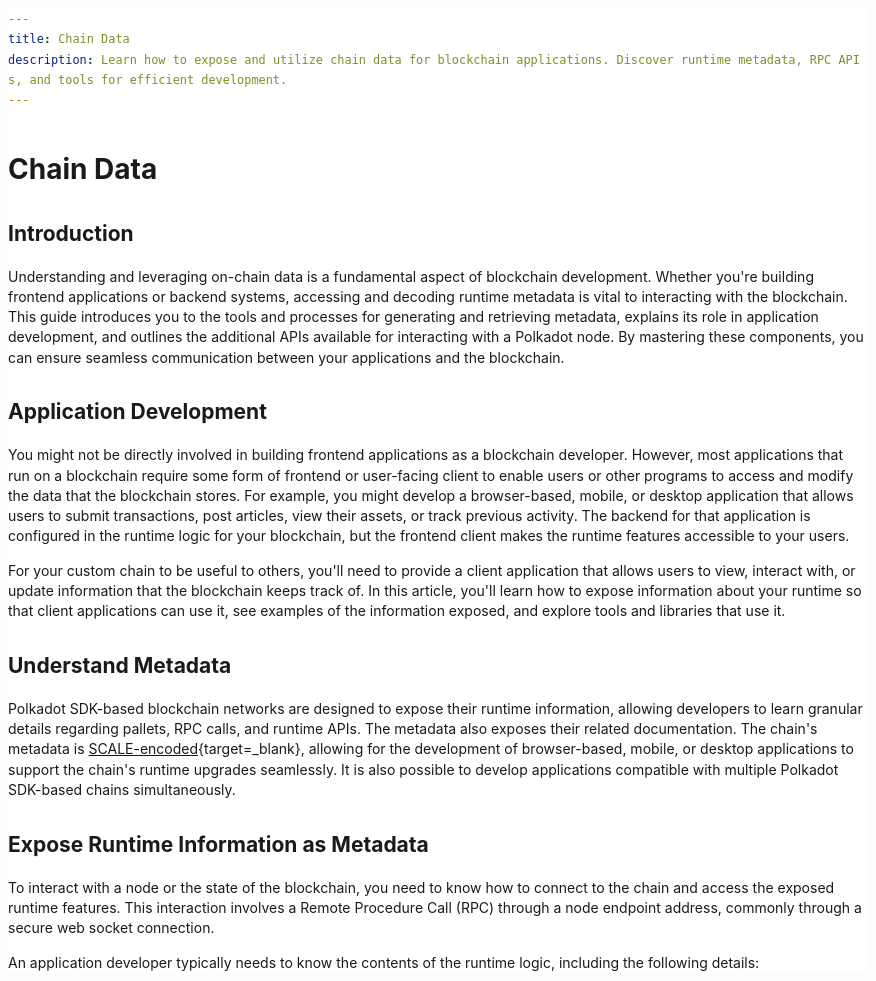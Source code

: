 ```yaml
---
title: Chain Data
description: Learn how to expose and utilize chain data for blockchain applications. Discover runtime metadata, RPC APIs, and tools for efficient development.
---
```


# Chain Data

## Introduction

Understanding and leveraging on-chain data is a fundamental aspect of blockchain development. Whether you're building frontend applications or backend systems, accessing and decoding runtime metadata is vital to interacting with the blockchain. This guide introduces you to the tools and processes for generating and retrieving metadata, explains its role in application development, and outlines the additional APIs available for interacting with a Polkadot node. By mastering these components, you can ensure seamless communication between your applications and the blockchain.

## Application Development

You might not be directly involved in building frontend applications as a blockchain developer. However, most applications that run on a blockchain require some form of frontend or user-facing client to enable users or other programs to access and modify the data that the blockchain stores. For example, you might develop a browser-based, mobile, or desktop application that allows users to submit transactions, post articles, view their assets, or track previous activity. The backend for that application is configured in the runtime logic for your blockchain, but the frontend client makes the runtime features accessible to your users.

For your custom chain to be useful to others, you'll need to provide a client application that allows users to view, interact with, or update information that the blockchain keeps track of. In this article, you'll learn how to expose information about your runtime so that client applications can use it, see examples of the information exposed, and explore tools and libraries that use it.

## Understand Metadata

Polkadot SDK-based blockchain networks are designed to expose their runtime information, allowing developers to learn granular details regarding pallets, RPC calls, and runtime APIs. The metadata also exposes their related documentation. The chain's metadata is [SCALE-encoded](https://docs.substrate.io/reference/scale-codec/){target=\_blank}, allowing for the development of browser-based, mobile, or desktop applications to support the chain's runtime upgrades seamlessly. It is also possible to develop applications compatible with multiple Polkadot SDK-based chains simultaneously.

## Expose Runtime Information as Metadata

To interact with a node or the state of the blockchain, you need to know how to connect to the chain and access the exposed runtime features. This interaction involves a Remote Procedure Call (RPC) through a node endpoint address, commonly through a secure web socket connection.

An application developer typically needs to know the contents of the runtime logic, including the following details:
